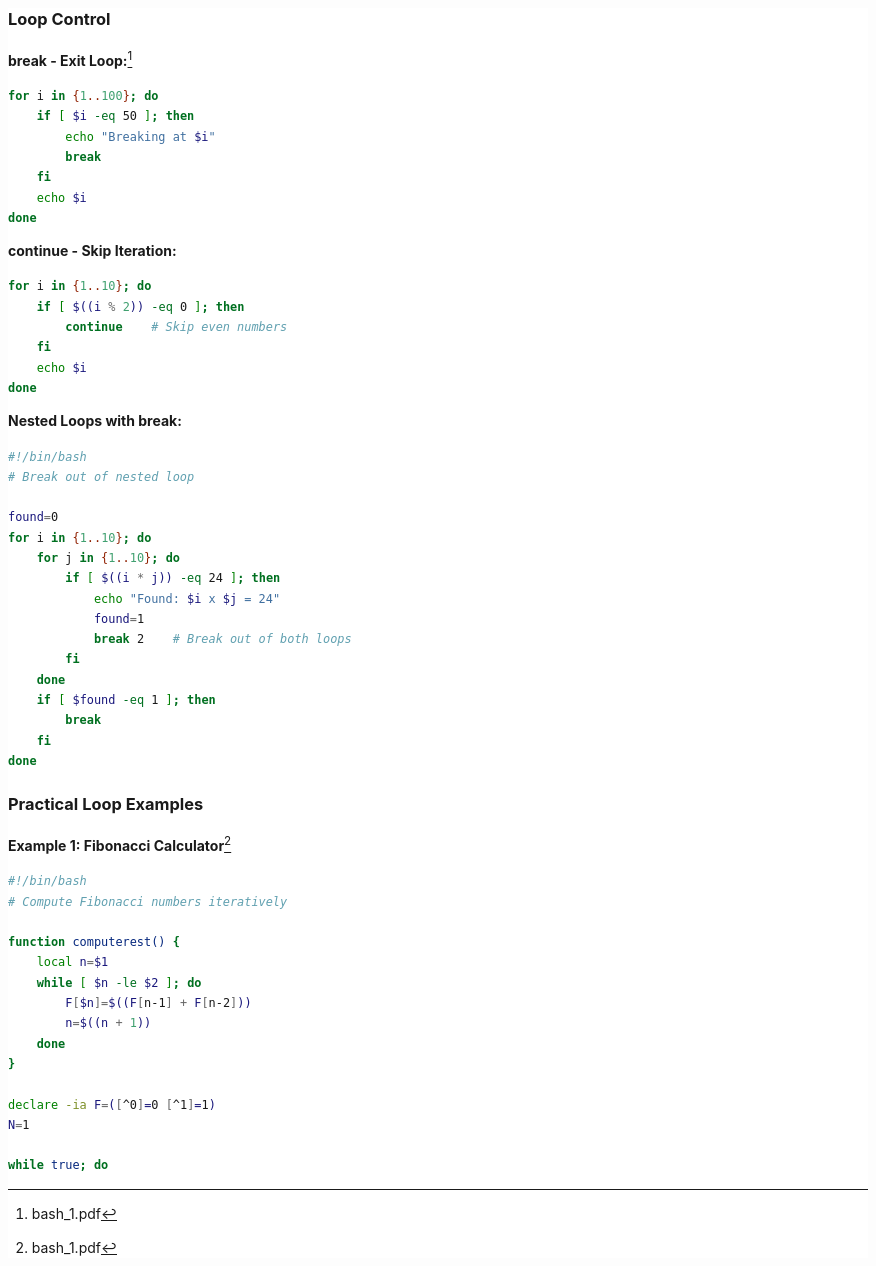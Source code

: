 
### Loop Control

**break - Exit Loop:**[^2]

```bash
for i in {1..100}; do
    if [ $i -eq 50 ]; then
        echo "Breaking at $i"
        break
    fi
    echo $i
done
```

**continue - Skip Iteration:**

```bash
for i in {1..10}; do
    if [ $((i % 2)) -eq 0 ]; then
        continue    # Skip even numbers
    fi
    echo $i
done
```

**Nested Loops with break:**

```bash
#!/bin/bash
# Break out of nested loop

found=0
for i in {1..10}; do
    for j in {1..10}; do
        if [ $((i * j)) -eq 24 ]; then
            echo "Found: $i x $j = 24"
            found=1
            break 2    # Break out of both loops
        fi
    done
    if [ $found -eq 1 ]; then
        break
    fi
done
```


### Practical Loop Examples

**Example 1: Fibonacci Calculator**[^2]

```bash
#!/bin/bash
# Compute Fibonacci numbers iteratively

function computerest() {
    local n=$1
    while [ $n -le $2 ]; do
        F[$n]=$((F[n-1] + F[n-2]))
        n=$((n + 1))
    done
}

declare -ia F=([^0]=0 [^1]=1)
N=1

while true; do
```

[^1]: bash.pdf
[^2]: bash_1.pdf
